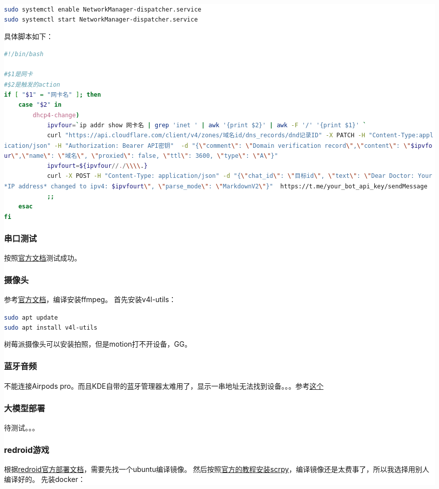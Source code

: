```bash
sudo systemctl enable NetworkManager-dispatcher.service
sudo systemctl start NetworkManager-dispatcher.service
```

具体脚本如下：

```bash
#!/bin/bash

#$1是网卡
#$2是触发的action
if [ "$1" = "网卡名" ]; then
    case "$2" in
        dhcp4-change)
            ipvfour=`ip addr show 网卡名 | grep 'inet ' | awk '{print $2}' | awk -F '/' '{print $1}' `
            curl "https://api.cloudflare.com/client/v4/zones/域名id/dns_records/dnd记录ID" -X PATCH -H "Content-Type:application/json" -H "Authorization: Bearer API密钥"  -d "{\"comment\": \"Domain verification record\",\"content\": \"$ipvfour\",\"name\": \"域名\", \"proxied\": false, \"ttl\": 3600, \"type\": \"A\"}"
            ipvfourt=${ipvfour//./\\\\.}
            curl -X POST -H "Content-Type: application/json" -d "{\"chat_id\": \"目标id\", \"text\": \"Dear Doctor: Your *IP address* changed to ipv4: $ipvfourt\", \"parse_mode\": \"MarkdownV2\"}"  https://t.me/your_bot_api_key/sendMessage
            ;;
    esac
fi
```

### 串口测试

按照[官方文档](https://docs.radxa.com/rock5/rock5b/radxa-os/serial)测试成功。

### 摄像头

参考[官方文档](https://docs.radxa.com/en/rock5/rock5c/app-development/rtsp)，编译安装ffmpeg。
首先安装v4l-utils：

```bash
sudo apt update
sudo apt install v4l-utils
```

树莓派摄像头可以安装拍照，但是motion打不开设备，GG。

### 蓝牙音频

不能连接Airpods pro。而且KDE自带的蓝牙管理器太难用了，显示一串地址无法找到设备。。。参考[这个](https://doc.embedfire.com/linux/imx6/base/zh/latest/linux_iot/bluetooth.html)

### 大模型部署

待测试。。。

### redroid游戏
根据[redroid官方部署文档](https://github.com/remote-android/redroid-doc/blob/master/deploy/README.md)，需要先找一个ubuntu编译镜像。
然后按照[官方的教程安装scrpy](https://github.com/Genymobile/scrcpy/blob/master/doc/linux.md)，编译镜像还是太费事了，所以我选择用别人编译好的。
先装docker：
